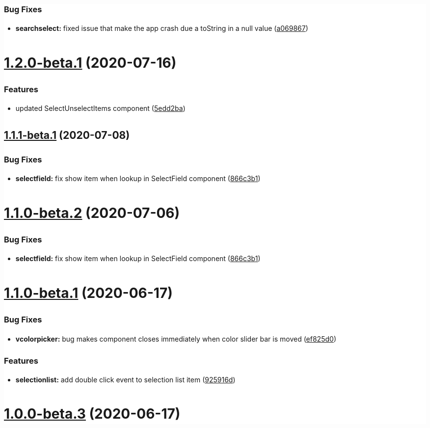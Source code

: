 
### Bug Fixes

* **searchselect:** fixed issue that make the app crash due a toString in a null value ([a069867](https://github.com/gsi-chao/gsi-ui/commit/a0698676018c8a9a4e15b4dd9435383f6940e538))

# [1.2.0-beta.1](https://github.com/gsi-chao/gsi-ui/compare/v1.1.1-beta.1...v1.2.0-beta.1) (2020-07-16)


### Features

* updated SelectUnselectItems component ([5edd2ba](https://github.com/gsi-chao/gsi-ui/commit/5edd2bad104e5849813ad45163cb40149668d5f1))

## [1.1.1-beta.1](https://github.com/gsi-chao/gsi-ui/compare/v1.1.0...v1.1.1-beta.1) (2020-07-08)

### Bug Fixes

* **selectfield:** fix show item when lookup in SelectField component ([866c3b1](https://github.com/gsi-chao/gsi-ui/commit/866c3b1cccedf9352ed753b92aabbe209bcd9584))

# [1.1.0-beta.2](https://github.com/gsi-chao/gsi-ui/compare/v1.1.0-beta.1...v1.1.0-beta.2) (2020-07-06)


### Bug Fixes

* **selectfield:** fix show item when lookup in SelectField component ([866c3b1](https://github.com/gsi-chao/gsi-ui/commit/866c3b1cccedf9352ed753b92aabbe209bcd9584))

# [1.1.0-beta.1](https://github.com/gsi-chao/gsi-ui/compare/v1.0.0...v1.1.0-beta.1) (2020-06-17)


### Bug Fixes

* **vcolorpicker:** bug makes component closes immediately when color slider bar is moved ([ef825d0](https://github.com/gsi-chao/gsi-ui/commit/ef825d0a9a037eacd600b2a7e6ea2c6792f4faa8))


### Features

* **selectionlist:** add double click event to selection list item ([925916d](https://github.com/gsi-chao/gsi-ui/commit/925916d8b15721769d81b0931b212f292fd768a4))

# [1.0.0-beta.3](https://github.com/gsi-chao/gsi-ui/compare/v1.0.0-beta.2...v1.0.0-beta.3) (2020-06-17)
